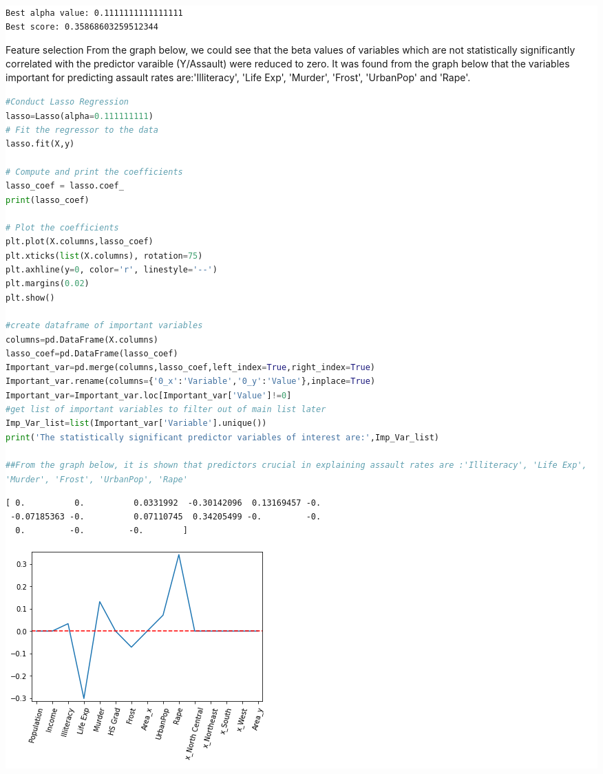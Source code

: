 
    Best alpha value: 0.1111111111111111
    Best score: 0.35868603259512344
    

Feature selection
From the graph below, we could see that the beta values of variables which are not statistically significantly correlated with the predictor varaible (Y/Assault) were reduced to zero.
It was found from the graph below that the variables important for predicting assault rates are:'Illiteracy', 'Life Exp', 'Murder', 'Frost', 'UrbanPop' and 'Rape'.


```python
#Conduct Lasso Regression
lasso=Lasso(alpha=0.111111111)
# Fit the regressor to the data
lasso.fit(X,y)

# Compute and print the coefficients
lasso_coef = lasso.coef_
print(lasso_coef)

# Plot the coefficients
plt.plot(X.columns,lasso_coef)
plt.xticks(list(X.columns), rotation=75)
plt.axhline(y=0, color='r', linestyle='--')
plt.margins(0.02)
plt.show()

#create dataframe of important variables
columns=pd.DataFrame(X.columns)
lasso_coef=pd.DataFrame(lasso_coef)
Important_var=pd.merge(columns,lasso_coef,left_index=True,right_index=True)
Important_var.rename(columns={'0_x':'Variable','0_y':'Value'},inplace=True)
Important_var=Important_var.loc[Important_var['Value']!=0]
#get list of important variables to filter out of main list later
Imp_Var_list=list(Important_var['Variable'].unique())
print('The statistically significant predictor variables of interest are:',Imp_Var_list)

##From the graph below, it is shown that predictors crucial in explaining assault rates are :'Illiteracy', 'Life Exp', 'Murder', 'Frost', 'UrbanPop', 'Rape'
```

    [ 0.          0.          0.0331992  -0.30142096  0.13169457 -0.
     -0.07185363 -0.          0.07110745  0.34205499 -0.         -0.
      0.         -0.         -0.        ]
    


    
![png](output_35_1.png)
    